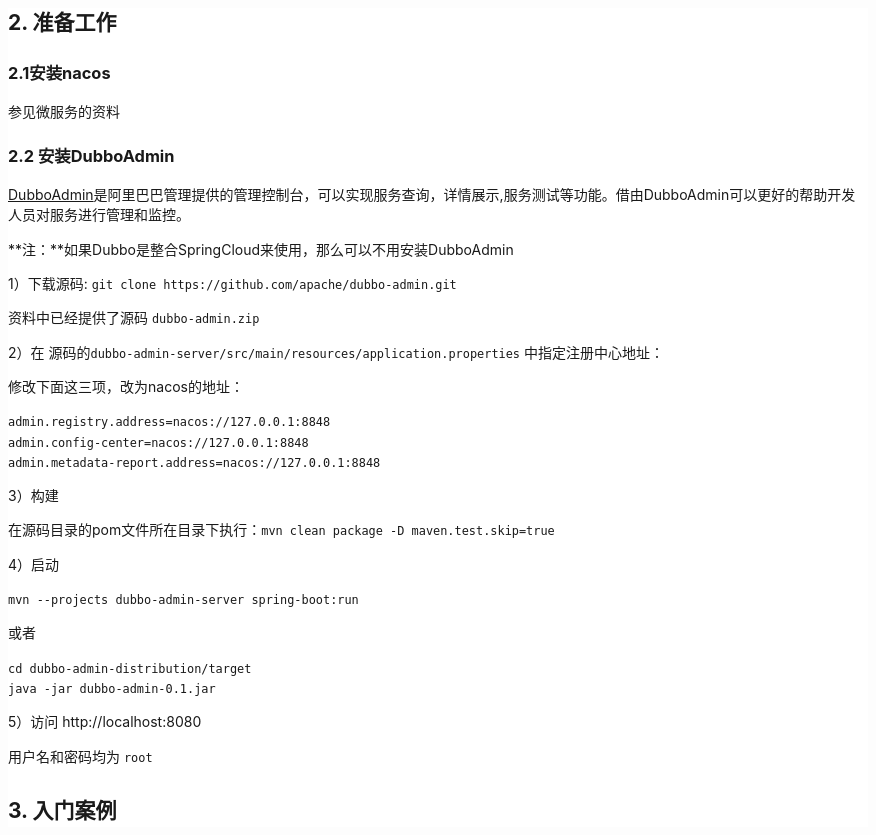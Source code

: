 

## 2. 准备工作

### 2.1安装nacos

参见微服务的资料



### 2.2 安装DubboAdmin

[DubboAdmin](https://github.com/apache/dubbo-admin)是阿里巴巴管理提供的管理控制台，可以实现服务查询，详情展示,服务测试等功能。借由DubboAdmin可以更好的帮助开发人员对服务进行管理和监控。

**注：**如果Dubbo是整合SpringCloud来使用，那么可以不用安装DubboAdmin

1）下载源码: 
`git clone https://github.com/apache/dubbo-admin.git`

资料中已经提供了源码 `dubbo-admin.zip`



2）在 源码的`dubbo-admin-server/src/main/resources/application.properties` 中指定注册中心地址：

修改下面这三项，改为nacos的地址：

```properties
admin.registry.address=nacos://127.0.0.1:8848
admin.config-center=nacos://127.0.0.1:8848
admin.metadata-report.address=nacos://127.0.0.1:8848
```



3）构建

在源码目录的pom文件所在目录下执行：`mvn clean package -D maven.test.skip=true`



4）启动

```
mvn --projects dubbo-admin-server spring-boot:run
```

或者 

```shell
cd dubbo-admin-distribution/target
java -jar dubbo-admin-0.1.jar
```



5）访问 http://localhost:8080

用户名和密码均为 `root`



## 3. 入门案例
